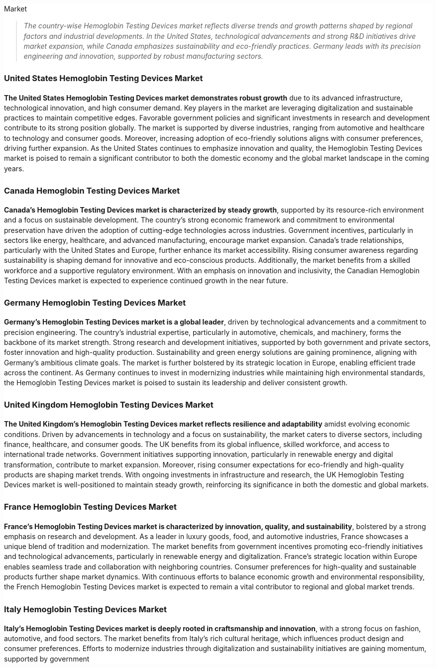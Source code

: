 Market<br /></span></h1><blockquote><p><em><span class="">The country-wise Hemoglobin Testing Devices market reflects diverse trends and growth patterns shaped by regional factors and industrial developments. In the United States, technological advancements and strong R&amp;D initiatives drive market expansion, while Canada emphasizes sustainability and eco-friendly practices. Germany leads with its precision engineering and innovation, supported by robust manufacturing sectors.</span></em></p></blockquote><h3><strong>United States Hemoglobin Testing Devices Market</strong></h3><p><strong>The United States Hemoglobin Testing Devices market demonstrates robust growth</strong> due to its advanced infrastructure, technological innovation, and high consumer demand. Key players in the market are leveraging digitalization and sustainable practices to maintain competitive edges. Favorable government policies and significant investments in research and development contribute to its strong position globally. The market is supported by diverse industries, ranging from automotive and healthcare to technology and consumer goods. Moreover, increasing adoption of eco-friendly solutions aligns with consumer preferences, driving further expansion. As the United States continues to emphasize innovation and quality, the Hemoglobin Testing Devices market is poised to remain a significant contributor to both the domestic economy and the global market landscape in the coming years.</p><h3><strong>Canada Hemoglobin Testing Devices Market</strong></h3><p><strong>Canada&rsquo;s Hemoglobin Testing Devices market is characterized by steady growth</strong>, supported by its resource-rich environment and a focus on sustainable development. The country&rsquo;s strong economic framework and commitment to environmental preservation have driven the adoption of cutting-edge technologies across industries. Government incentives, particularly in sectors like energy, healthcare, and advanced manufacturing, encourage market expansion. Canada&rsquo;s trade relationships, particularly with the United States and Europe, further enhance its market accessibility. Rising consumer awareness regarding sustainability is shaping demand for innovative and eco-conscious products. Additionally, the market benefits from a skilled workforce and a supportive regulatory environment. With an emphasis on innovation and inclusivity, the Canadian Hemoglobin Testing Devices market is expected to experience continued growth in the near future.</p><h3><strong>Germany Hemoglobin Testing Devices Market</strong></h3><p><strong>Germany&rsquo;s Hemoglobin Testing Devices market is a global leader</strong>, driven by technological advancements and a commitment to precision engineering. The country&rsquo;s industrial expertise, particularly in automotive, chemicals, and machinery, forms the backbone of its market strength. Strong research and development initiatives, supported by both government and private sectors, foster innovation and high-quality production. Sustainability and green energy solutions are gaining prominence, aligning with Germany&rsquo;s ambitious climate goals. The market is further bolstered by its strategic location in Europe, enabling efficient trade across the continent. As Germany continues to invest in modernizing industries while maintaining high environmental standards, the Hemoglobin Testing Devices market is poised to sustain its leadership and deliver consistent growth.</p><h3><strong>United Kingdom Hemoglobin Testing Devices Market</strong></h3><p><strong>The United Kingdom&rsquo;s Hemoglobin Testing Devices market reflects resilience and adaptability</strong> amidst evolving economic conditions. Driven by advancements in technology and a focus on sustainability, the market caters to diverse sectors, including finance, healthcare, and consumer goods. The UK benefits from its global influence, skilled workforce, and access to international trade networks. Government initiatives supporting innovation, particularly in renewable energy and digital transformation, contribute to market expansion. Moreover, rising consumer expectations for eco-friendly and high-quality products are shaping market trends. With ongoing investments in infrastructure and research, the UK Hemoglobin Testing Devices market is well-positioned to maintain steady growth, reinforcing its significance in both the domestic and global markets.</p><h3><strong>France Hemoglobin Testing Devices Market</strong></h3><p><strong>France&rsquo;s Hemoglobin Testing Devices market is characterized by innovation, quality, and sustainability</strong>, bolstered by a strong emphasis on research and development. As a leader in luxury goods, food, and automotive industries, France showcases a unique blend of tradition and modernization. The market benefits from government incentives promoting eco-friendly initiatives and technological advancements, particularly in renewable energy and digitalization. France&rsquo;s strategic location within Europe enables seamless trade and collaboration with neighboring countries. Consumer preferences for high-quality and sustainable products further shape market dynamics. With continuous efforts to balance economic growth and environmental responsibility, the French Hemoglobin Testing Devices market is expected to remain a vital contributor to regional and global market trends.</p><h3><strong>Italy Hemoglobin Testing Devices Market</strong></h3><p><strong>Italy&rsquo;s Hemoglobin Testing Devices market is deeply rooted in craftsmanship and innovation</strong>, with a strong focus on fashion, automotive, and food sectors. The market benefits from Italy&rsquo;s rich cultural heritage, which influences product design and consumer preferences. Efforts to modernize industries through digitalization and sustainability initiatives are gaining momentum, supported by government